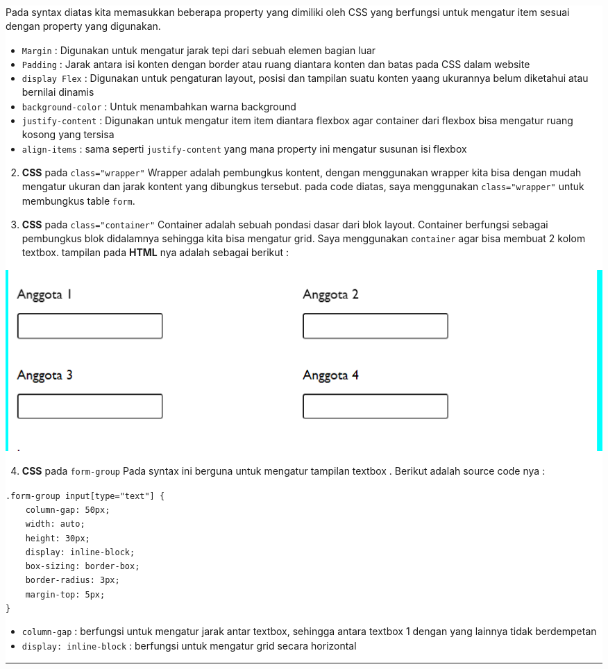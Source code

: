 Pada syntax diatas kita memasukkan beberapa property yang dimiliki oleh CSS yang berfungsi untuk mengatur item sesuai dengan property yang digunakan.  <br>
- ``Margin`` : Digunakan untuk mengatur jarak tepi dari sebuah elemen bagian luar
- ``Padding`` : Jarak antara isi konten dengan border atau ruang diantara konten dan batas pada CSS dalam website
- ``display Flex`` : Digunakan untuk pengaturan layout, posisi dan tampilan suatu konten yaang ukurannya belum diketahui atau bernilai dinamis
- ``background-color`` : Untuk menambahkan warna background
- ``justify-content`` : Digunakan untuk mengatur item item diantara flexbox agar container dari flexbox bisa mengatur ruang kosong yang tersisa
- ``align-items`` : sama seperti ``justify-content`` yang mana property ini mengatur susunan isi flexbox 

2. **CSS** pada ``class="wrapper"`` 
Wrapper adalah pembungkus kontent, dengan menggunakan wrapper kita bisa dengan mudah mengatur ukuran dan jarak kontent yang dibungkus tersebut. pada code diatas, saya menggunakan ``class="wrapper"`` untuk membungkus table ``form``.

3. **CSS** pada ``class="container"``
Container adalah sebuah pondasi dasar dari blok layout. Container berfungsi sebagai pembungkus blok didalamnya sehingga kita bisa mengatur grid. Saya menggunakan ``container`` agar bisa membuat 2 kolom textbox. tampilan pada **HTML** nya adalah sebagai berikut :<br>

![grid.png]( https://github.com/Dystopia669/Writing-and-Presentation-Test/blob/757fd2ea50213e82fbe00a913ca5a88fe0a1b1b4/code%20snap/grid.PNG )

4. **CSS** pada ``form-group``
Pada syntax ini berguna untuk mengatur tampilan textbox . Berikut adalah source code nya :
```
.form-group input[type="text"] {
    column-gap: 50px;
    width: auto;
    height: 30px;
    display: inline-block;
    box-sizing: border-box;
    border-radius: 3px;
    margin-top: 5px;
}
```
- ``column-gap`` : berfungsi untuk mengatur jarak antar textbox, sehingga antara textbox 1 dengan yang lainnya tidak berdempetan
- ``display: inline-block`` : berfungsi untuk mengatur grid  secara horizontal

---